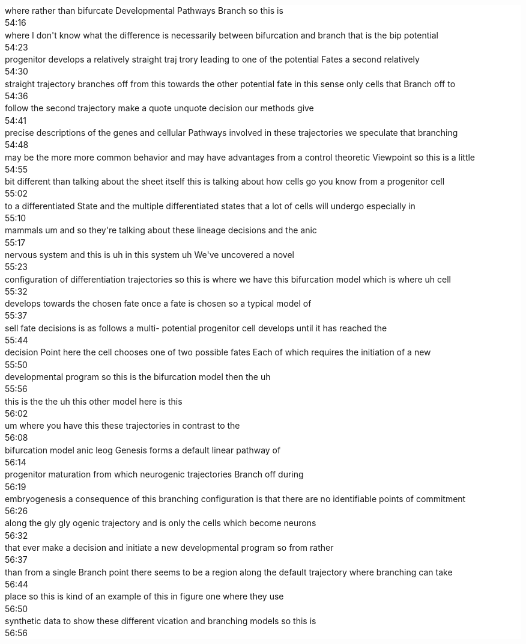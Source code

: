 where rather than bifurcate Developmental Pathways Branch so this is     
54:16     
where I don't know what the difference is necessarily between bifurcation and branch that is the bip potential     
54:23     
progenitor develops a relatively straight traj trory leading to one of the potential Fates a second relatively     
54:30     
straight trajectory branches off from this towards the other potential fate in this sense only cells that Branch off to     
54:36     
follow the second trajectory make a quote unquote decision our methods give     
54:41     
precise descriptions of the genes and cellular Pathways involved in these trajectories we speculate that branching     
54:48     
may be the more more common behavior and may have advantages from a control theoretic Viewpoint so this is a little     
54:55     
bit different than talking about the sheet itself this is talking about how cells go you know from a progenitor cell     
55:02     
to a differentiated State and the multiple differentiated states that a lot of cells will undergo especially in     
55:10     
mammals um and so they're talking about these lineage decisions and the anic     
55:17     
nervous system and this is uh in this system uh We've uncovered a novel     
55:23     
configuration of differentiation trajectories so this is where we have this bifurcation model which is where uh cell     
55:32     
develops towards the chosen fate once a fate is chosen so a typical model of     
55:37     
sell fate decisions is as follows a multi- potential progenitor cell develops until it has reached the     
55:44     
decision Point here the cell chooses one of two possible fates Each of which requires the initiation of a new     
55:50     
developmental program so this is the bifurcation model then the uh     
55:56     
this is the the uh this other model here is this     
56:02     
um where you have this these trajectories in contrast to the     
56:08     
bifurcation model anic leog Genesis forms a default linear pathway of     
56:14     
progenitor maturation from which neurogenic trajectories Branch off during     
56:19     
embryogenesis a consequence of this branching configuration is that there are no identifiable points of commitment     
56:26     
along the gly gly ogenic trajectory and is only the cells which become neurons     
56:32     
that ever make a decision and initiate a new developmental program so from rather     
56:37     
than from a single Branch point there seems to be a region along the default trajectory where branching can take     
56:44     
place so this is kind of an example of this in figure one where they use     
56:50     
synthetic data to show these different vication and branching models so this is     
56:56     